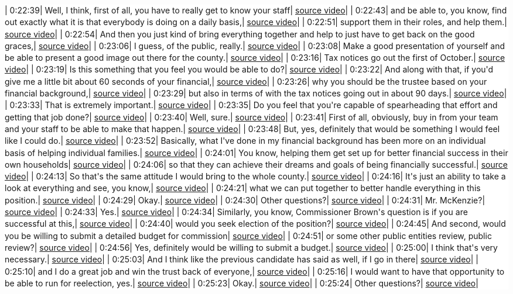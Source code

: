 | 0:22:39| Well, I think, first of all, you have to really get to know your staff| [source video](https://archive.org/details/CoComWS130715?start=1359)|
| 0:22:43| and be able to, you know, find out exactly what it is that everybody is doing on a daily basis,| [source video](https://archive.org/details/CoComWS130715?start=1363)|
| 0:22:51| support them in their roles, and help them.| [source video](https://archive.org/details/CoComWS130715?start=1371)|
| 0:22:54| And then you just kind of bring everything together and help to just have to get back on the good graces,| [source video](https://archive.org/details/CoComWS130715?start=1374)|
| 0:23:06| I guess, of the public, really.| [source video](https://archive.org/details/CoComWS130715?start=1386)|
| 0:23:08| Make a good presentation of yourself and be able to present a good image out there for the county.| [source video](https://archive.org/details/CoComWS130715?start=1388)|
| 0:23:16| Tax notices go out the first of October.| [source video](https://archive.org/details/CoComWS130715?start=1396)|
| 0:23:19| Is this something that you feel you would be able to do?| [source video](https://archive.org/details/CoComWS130715?start=1399)|
| 0:23:22| And along with that, if you'd give me a little bit about 60 seconds of your financial,| [source video](https://archive.org/details/CoComWS130715?start=1402)|
| 0:23:26| why you should be the trustee based on your financial background,| [source video](https://archive.org/details/CoComWS130715?start=1406)|
| 0:23:29| but also in terms of with the tax notices going out in about 90 days.| [source video](https://archive.org/details/CoComWS130715?start=1409)|
| 0:23:33| That is extremely important.| [source video](https://archive.org/details/CoComWS130715?start=1413)|
| 0:23:35| Do you feel that you're capable of spearheading that effort and getting that job done?| [source video](https://archive.org/details/CoComWS130715?start=1415)|
| 0:23:40| Well, sure.| [source video](https://archive.org/details/CoComWS130715?start=1420)|
| 0:23:41| First of all, obviously, buy in from your team and your staff to be able to make that happen.| [source video](https://archive.org/details/CoComWS130715?start=1421)|
| 0:23:48| But, yes, definitely that would be something I would feel like I could do.| [source video](https://archive.org/details/CoComWS130715?start=1428)|
| 0:23:52| Basically, what I've done in my financial background has been more on an individual basis of helping individual families.| [source video](https://archive.org/details/CoComWS130715?start=1432)|
| 0:24:01| You know, helping them get set up for better financial success in their own households| [source video](https://archive.org/details/CoComWS130715?start=1441)|
| 0:24:06| so that they can achieve their dreams and goals of being financially successful.| [source video](https://archive.org/details/CoComWS130715?start=1446)|
| 0:24:13| So that's the same attitude I would bring to the whole county.| [source video](https://archive.org/details/CoComWS130715?start=1453)|
| 0:24:16| It's just an ability to take a look at everything and see, you know,| [source video](https://archive.org/details/CoComWS130715?start=1456)|
| 0:24:21| what we can put together to better handle everything in this position.| [source video](https://archive.org/details/CoComWS130715?start=1461)|
| 0:24:29| Okay.| [source video](https://archive.org/details/CoComWS130715?start=1469)|
| 0:24:30| Other questions?| [source video](https://archive.org/details/CoComWS130715?start=1470)|
| 0:24:31| Mr. McKenzie?| [source video](https://archive.org/details/CoComWS130715?start=1471)|
| 0:24:33| Yes.| [source video](https://archive.org/details/CoComWS130715?start=1473)|
| 0:24:34| Similarly, you know, Commissioner Brown's question is if you are successful at this,| [source video](https://archive.org/details/CoComWS130715?start=1474)|
| 0:24:40| would you seek election of the position?| [source video](https://archive.org/details/CoComWS130715?start=1480)|
| 0:24:45| And second, would you be willing to submit a detailed budget for commission| [source video](https://archive.org/details/CoComWS130715?start=1485)|
| 0:24:51| or some other public entities review, public review?| [source video](https://archive.org/details/CoComWS130715?start=1491)|
| 0:24:56| Yes, definitely would be willing to submit a budget.| [source video](https://archive.org/details/CoComWS130715?start=1496)|
| 0:25:00| I think that's very necessary.| [source video](https://archive.org/details/CoComWS130715?start=1500)|
| 0:25:03| And I think like the previous candidate has said as well, if I go in there| [source video](https://archive.org/details/CoComWS130715?start=1503)|
| 0:25:10| and I do a great job and win the trust back of everyone,| [source video](https://archive.org/details/CoComWS130715?start=1510)|
| 0:25:16| I would want to have that opportunity to be able to run for reelection, yes.| [source video](https://archive.org/details/CoComWS130715?start=1516)|
| 0:25:23| Okay.| [source video](https://archive.org/details/CoComWS130715?start=1523)|
| 0:25:24| Other questions?| [source video](https://archive.org/details/CoComWS130715?start=1524)|